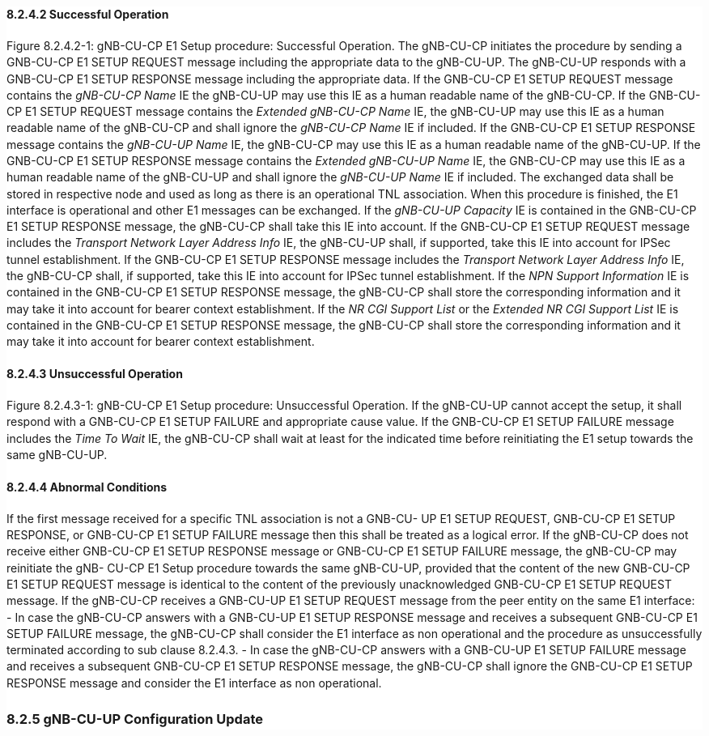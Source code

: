 #### 8.2.4.2 Successful Operation
Figure 8.2.4.2-1: gNB-CU-CP E1 Setup procedure: Successful Operation.
The gNB-CU-CP initiates the procedure by sending a GNB-CU-CP E1 SETUP REQUEST
message including the appropriate data to the gNB-CU-UP. The gNB-CU-UP
responds with a GNB-CU-CP E1 SETUP RESPONSE message including the appropriate
data.
If the GNB-CU-CP E1 SETUP REQUEST message contains the _gNB-CU-CP Name_ IE the
gNB-CU-UP may use this IE as a human readable name of the gNB-CU-CP. If the
GNB-CU-CP E1 SETUP REQUEST message contains the _Extended gNB-CU-CP Name_ IE,
the gNB-CU-UP may use this IE as a human readable name of the gNB-CU-CP and
shall ignore the _gNB-CU-CP Name_ IE if included.
If the GNB-CU-CP E1 SETUP RESPONSE message contains the _gNB-CU-UP Name_ IE,
the gNB-CU-CP may use this IE as a human readable name of the gNB-CU-UP. If
the GNB-CU-CP E1 SETUP RESPONSE message contains the _Extended gNB-CU-UP Name_
IE, the GNB-CU-CP may use this IE as a human readable name of the gNB-CU-UP
and shall ignore the _gNB-CU-UP Name_ IE if included.
The exchanged data shall be stored in respective node and used as long as
there is an operational TNL association. When this procedure is finished, the
E1 interface is operational and other E1 messages can be exchanged.
If the _gNB-CU-UP Capacity_ IE is contained in the GNB-CU-CP E1 SETUP RESPONSE
message, the gNB-CU-CP shall take this IE into account.
If the GNB-CU-CP E1 SETUP REQUEST message includes the _Transport Network
Layer Address Info_ IE, the gNB-CU-UP shall, if supported, take this IE into
account for IPSec tunnel establishment.
If the GNB-CU-CP E1 SETUP RESPONSE message includes the _Transport Network
Layer Address Info_ IE, the gNB-CU-CP shall, if supported, take this IE into
account for IPSec tunnel establishment.
If the _NPN Support Information_ IE is contained in the GNB-CU-CP E1 SETUP
RESPONSE message, the gNB-CU-CP shall store the corresponding information and
it may take it into account for bearer context establishment.
If the _NR CGI Support List_ or the _Extended NR CGI Support List_ IE is
contained in the GNB-CU-CP E1 SETUP RESPONSE message, the gNB-CU-CP shall
store the corresponding information and it may take it into account for bearer
context establishment.
#### 8.2.4.3 Unsuccessful Operation
Figure 8.2.4.3-1: gNB-CU-CP E1 Setup procedure: Unsuccessful Operation.
If the gNB-CU-UP cannot accept the setup, it shall respond with a GNB-CU-CP E1
SETUP FAILURE and appropriate cause value.
If the GNB-CU-CP E1 SETUP FAILURE message includes the _Time To Wait_ IE, the
gNB-CU-CP shall wait at least for the indicated time before reinitiating the
E1 setup towards the same gNB-CU-UP.
#### 8.2.4.4 Abnormal Conditions
If the first message received for a specific TNL association is not a GNB-CU-
UP E1 SETUP REQUEST, GNB-CU-CP E1 SETUP RESPONSE, or GNB-CU-CP E1 SETUP
FAILURE message then this shall be treated as a logical error.
If the gNB-CU-CP does not receive either GNB-CU-CP E1 SETUP RESPONSE message
or GNB-CU-CP E1 SETUP FAILURE message, the gNB-CU-CP may reinitiate the gNB-
CU-CP E1 Setup procedure towards the same gNB-CU-UP, provided that the content
of the new GNB-CU-CP E1 SETUP REQUEST message is identical to the content of
the previously unacknowledged GNB-CU-CP E1 SETUP REQUEST message.
If the gNB-CU-CP receives a GNB-CU-UP E1 SETUP REQUEST message from the peer
entity on the same E1 interface:
\- In case the gNB-CU-CP answers with a GNB-CU-UP E1 SETUP RESPONSE message
and receives a subsequent GNB-CU-CP E1 SETUP FAILURE message, the gNB-CU-CP
shall consider the E1 interface as non operational and the procedure as
unsuccessfully terminated according to sub clause 8.2.4.3.
\- In case the gNB-CU-CP answers with a GNB-CU-UP E1 SETUP FAILURE message and
receives a subsequent GNB-CU-CP E1 SETUP RESPONSE message, the gNB-CU-CP shall
ignore the GNB-CU-CP E1 SETUP RESPONSE message and consider the E1 interface
as non operational.
### 8.2.5 gNB-CU-UP Configuration Update